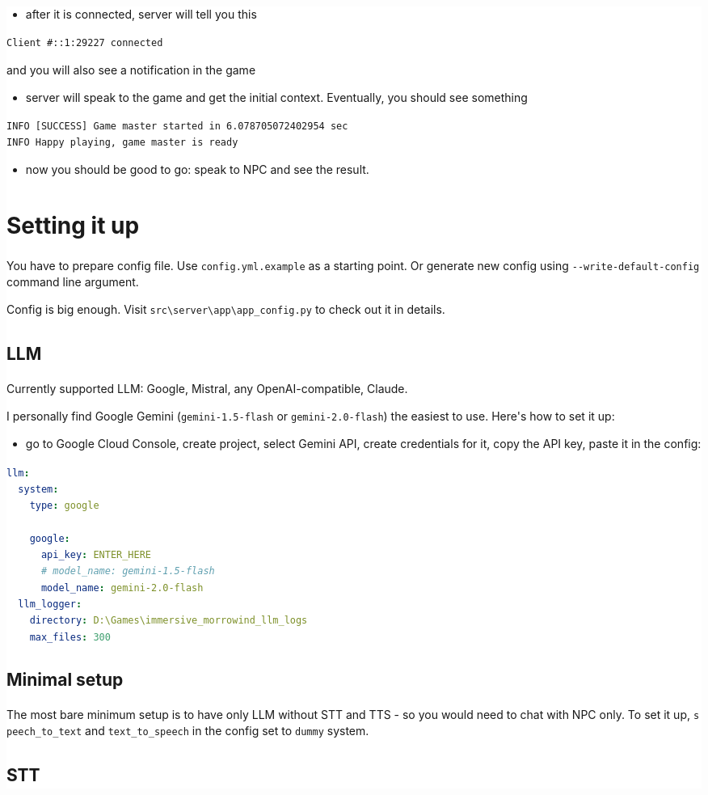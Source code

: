 - after it is connected, server will tell you this

```
Client #::1:29227 connected
```

and you will also see a notification in the game

- server will speak to the game and get the initial context. Eventually, you should see something

```
INFO [SUCCESS] Game master started in 6.078705072402954 sec
INFO Happy playing, game master is ready
```

- now you should be good to go: speak to NPC and see the result.

# Setting it up

You have to prepare config file. Use `config.yml.example` as a starting point. Or generate new config using `--write-default-config` command line argument.

Config is big enough. Visit `src\server\app\app_config.py` to check out it in details.

## LLM

Currently supported LLM: Google, Mistral, any OpenAI-compatible, Claude.

I personally find Google Gemini (`gemini-1.5-flash` or `gemini-2.0-flash`) the easiest to use. Here's how to set it up:

- go to Google Cloud Console, create project, select Gemini API, create credentials for it, copy the API key, paste it in the config:

```yaml
llm:
  system:
    type: google

    google:
      api_key: ENTER_HERE
      # model_name: gemini-1.5-flash
      model_name: gemini-2.0-flash
  llm_logger:
    directory: D:\Games\immersive_morrowind_llm_logs
    max_files: 300
```

## Minimal setup

The most bare minimum setup is to have only LLM without STT and TTS - so you would need to chat with NPC only. To set it up, `speech_to_text` and `text_to_speech` in the config set to `dummy` system.


## STT
